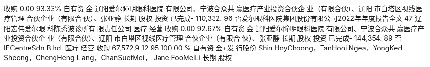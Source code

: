 收购
0.00
93.33%
自有资
金
辽阳爱尔瞳明眼科医院
有限公司、宁波合众共
赢医疗产业投资合伙企
业（有限合伙）、辽阳
市白塔区视线医疗管理
合伙企业（有限合
伙）、张亚静
长期
股权
投资
已完成-
110,332.
96
否爱尔眼科医院集团股份有限公司2022年年度报告全文
47
辽阳宏伟爱尔眼
科陈秀波诊所有
限责任公司
医疗
经营
收购
0.00
92.67%
自有资
金
辽阳爱尔瞳明眼科医院
有限公司、宁波合众共
赢医疗产业投资合伙企
业（有限合伙）、辽阳
市白塔区视线医疗管理
合伙企业（有限合
伙）、张亚静
长期
股权
投资
已完成-
144,354.
89
否IECentreSdn.B
hd.
医疗
经营
收购
67,572,9
12.95
100.00
%
自有资
金+发
行股份
Shin
HoyChoong，TanHooi
Ngea，YongKed
Sheong，ChengHeng
Liang，ChanSuetMei，
Jane
FooMeiLi
长期
股权